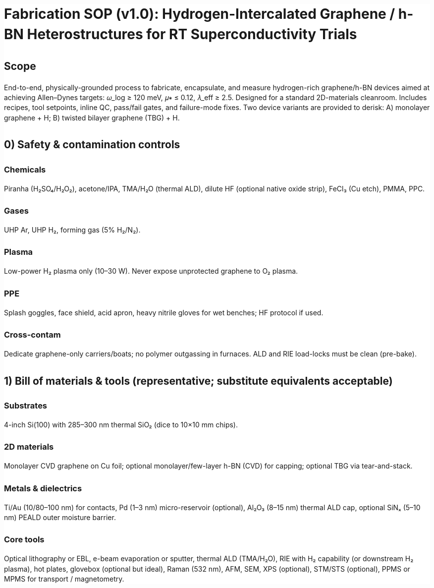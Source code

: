 # Fabrication SOP (v1.0): Hydrogen-Intercalated Graphene / h-BN Heterostructures for RT Superconductivity Trials

## Scope
End-to-end, physically-grounded process to fabricate, encapsulate, and measure hydrogen-rich graphene/h-BN devices aimed at achieving Allen–Dynes targets: 𝜔_log ≥ 120 meV, 𝜇∗ ≤ 0.12, 𝜆_eff ≥ 2.5. Designed for a standard 2D-materials cleanroom. Includes recipes, tool setpoints, inline QC, pass/fail gates, and failure-mode fixes. Two device variants are provided to derisk: A) monolayer graphene + H; B) twisted bilayer graphene (TBG) + H.

## 0) Safety & contamination controls

### Chemicals
Piranha (H₂SO₄/H₂O₂), acetone/IPA, TMA/H₂O (thermal ALD), dilute HF (optional native oxide strip), FeCl₃ (Cu etch), PMMA, PPC.

### Gases
UHP Ar, UHP H₂, forming gas (5% H₂/N₂).

### Plasma
Low-power H₂ plasma only (10–30 W). Never expose unprotected graphene to O₂ plasma.

### PPE
Splash goggles, face shield, acid apron, heavy nitrile gloves for wet benches; HF protocol if used.

### Cross-contam
Dedicate graphene-only carriers/boats; no polymer outgassing in furnaces. ALD and RIE load-locks must be clean (pre-bake).

## 1) Bill of materials & tools (representative; substitute equivalents acceptable)

### Substrates
4-inch Si(100) with 285–300 nm thermal SiO₂ (dice to 10×10 mm chips).

### 2D materials
Monolayer CVD graphene on Cu foil; optional monolayer/few-layer h-BN (CVD) for capping; optional TBG via tear-and-stack.

### Metals & dielectrics
Ti/Au (10/80–100 nm) for contacts, Pd (1–3 nm) micro-reservoir (optional), Al₂O₃ (8–15 nm) thermal ALD cap, optional SiNₓ (5–10 nm) PEALD outer moisture barrier.

### Core tools
Optical lithography or EBL, e-beam evaporation or sputter, thermal ALD (TMA/H₂O), RIE with H₂ capability (or downstream H₂ plasma), hot plates, glovebox (optional but ideal), Raman (532 nm), AFM, SEM, XPS (optional), STM/STS (optional), PPMS or MPMS for transport / magnetometry.
